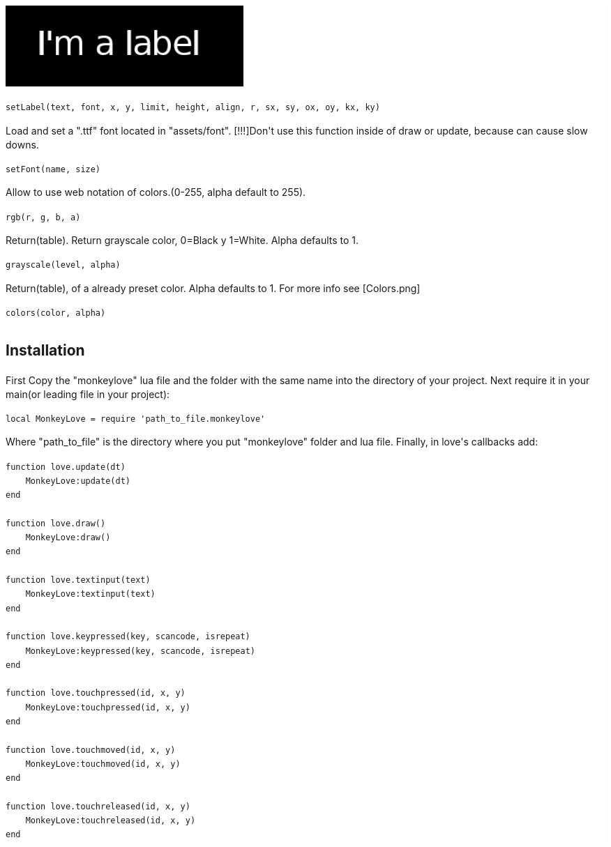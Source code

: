 ![Demo of Label](docs/screenshots/DemoLabel.png)
```
setLabel(text, font, x, y, limit, height, align, r, sx, sy, ox, oy, kx, ky)
```
Load and set a ".ttf" font located in "assets/font".
[!!!]Don't use this function inside of draw or update, because can cause slow downs.
```
setFont(name, size)
```
Allow to use web notation of colors.(0-255, alpha default to 255).
```
rgb(r, g, b, a)
```
Return(table). Return grayscale color, 0=Black y 1=White. Alpha defaults to 1.
```
grayscale(level, alpha)
```
Return(table), of a already preset color. Alpha defaults to 1. For more info see [Colors.png]
```
colors(color, alpha)
```
## Installation
First Copy the "monkeylove" lua file and the folder with the same name into the directory of your project. 
Next require it in your main(or leading file in your project):
``` [Lua]
local MonkeyLove = require 'path_to_file.monkeylove'
```
Where "path_to_file" is the directory where you put "monkeylove" folder and lua file.
Finally, in love's callbacks add:
``` [Lua]
function love.update(dt)
	MonkeyLove:update(dt)
end

function love.draw()
	MonkeyLove:draw()
end

function love.textinput(text)
	MonkeyLove:textinput(text)
end

function love.keypressed(key, scancode, isrepeat)
	MonkeyLove:keypressed(key, scancode, isrepeat)
end

function love.touchpressed(id, x, y)
	MonkeyLove:touchpressed(id, x, y)
end

function love.touchmoved(id, x, y)
	MonkeyLove:touchmoved(id, x, y)
end

function love.touchreleased(id, x, y)
	MonkeyLove:touchreleased(id, x, y)
end
```